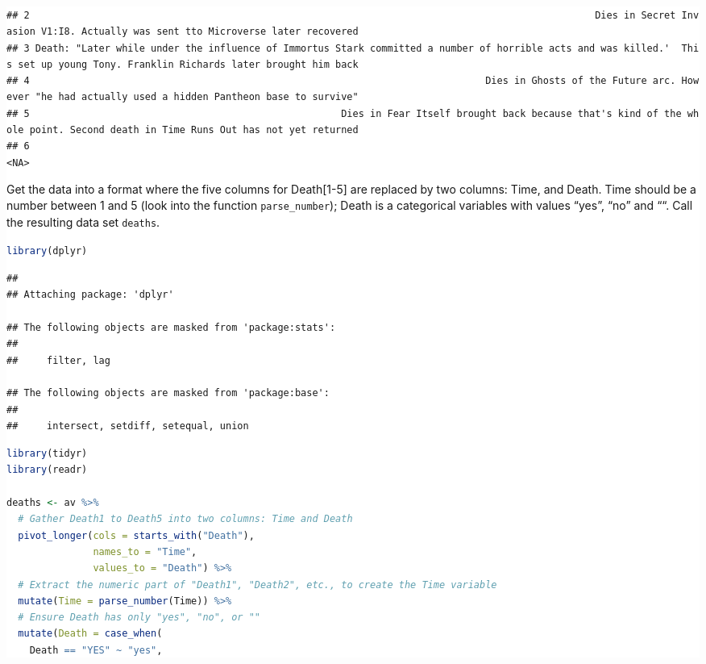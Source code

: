     ## 2                                                                                                  Dies in Secret Invasion V1:I8. Actually was sent tto Microverse later recovered
    ## 3 Death: "Later while under the influence of Immortus Stark committed a number of horrible acts and was killed.'  This set up young Tony. Franklin Richards later brought him back
    ## 4                                                                               Dies in Ghosts of the Future arc. However "he had actually used a hidden Pantheon base to survive"
    ## 5                                                      Dies in Fear Itself brought back because that's kind of the whole point. Second death in Time Runs Out has not yet returned
    ## 6                                                                                                                                                                             <NA>

Get the data into a format where the five columns for Death\[1-5\] are
replaced by two columns: Time, and Death. Time should be a number
between 1 and 5 (look into the function `parse_number`); Death is a
categorical variables with values “yes”, “no” and ““. Call the resulting
data set `deaths`.

``` r
library(dplyr)
```

    ## 
    ## Attaching package: 'dplyr'

    ## The following objects are masked from 'package:stats':
    ## 
    ##     filter, lag

    ## The following objects are masked from 'package:base':
    ## 
    ##     intersect, setdiff, setequal, union

``` r
library(tidyr)
library(readr)

deaths <- av %>%
  # Gather Death1 to Death5 into two columns: Time and Death
  pivot_longer(cols = starts_with("Death"),
               names_to = "Time",
               values_to = "Death") %>%
  # Extract the numeric part of "Death1", "Death2", etc., to create the Time variable
  mutate(Time = parse_number(Time)) %>%
  # Ensure Death has only "yes", "no", or ""
  mutate(Death = case_when(
    Death == "YES" ~ "yes",
```